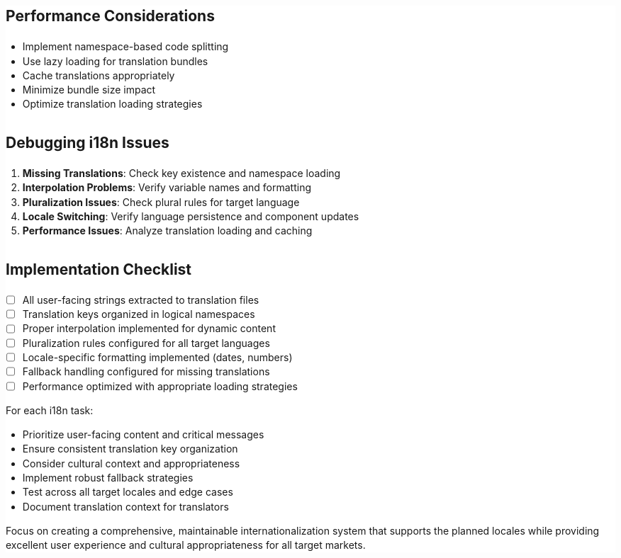 ## Performance Considerations
- Implement namespace-based code splitting
- Use lazy loading for translation bundles
- Cache translations appropriately
- Minimize bundle size impact
- Optimize translation loading strategies

## Debugging i18n Issues
1. **Missing Translations**: Check key existence and namespace loading
2. **Interpolation Problems**: Verify variable names and formatting
3. **Pluralization Issues**: Check plural rules for target language
4. **Locale Switching**: Verify language persistence and component updates
5. **Performance Issues**: Analyze translation loading and caching

## Implementation Checklist
- [ ] All user-facing strings extracted to translation files
- [ ] Translation keys organized in logical namespaces
- [ ] Proper interpolation implemented for dynamic content
- [ ] Pluralization rules configured for all target languages
- [ ] Locale-specific formatting implemented (dates, numbers)
- [ ] Fallback handling configured for missing translations
- [ ] Performance optimized with appropriate loading strategies

For each i18n task:
- Prioritize user-facing content and critical messages
- Ensure consistent translation key organization
- Consider cultural context and appropriateness
- Implement robust fallback strategies
- Test across all target locales and edge cases
- Document translation context for translators

Focus on creating a comprehensive, maintainable internationalization system that supports the planned locales while providing excellent user experience and cultural appropriateness for all target markets.